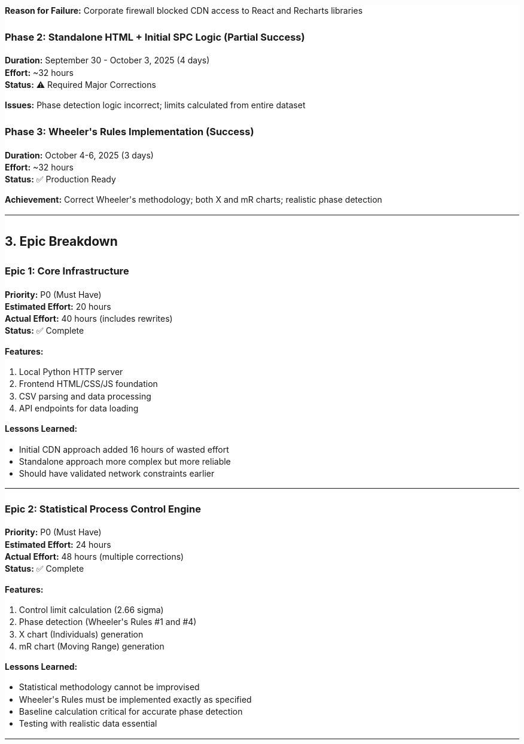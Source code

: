 **Reason for Failure:** Corporate firewall blocked CDN access to React and Recharts libraries

### Phase 2: Standalone HTML + Initial SPC Logic (Partial Success)
**Duration:** September 30 - October 3, 2025 (4 days)  
**Effort:** ~32 hours  
**Status:** ⚠️ Required Major Corrections

**Issues:** Phase detection logic incorrect; limits calculated from entire dataset

### Phase 3: Wheeler's Rules Implementation (Success)
**Duration:** October 4-6, 2025 (3 days)  
**Effort:** ~32 hours  
**Status:** ✅ Production Ready

**Achievement:** Correct Wheeler's methodology; both X and mR charts; realistic phase detection

---

## 3. Epic Breakdown

### Epic 1: Core Infrastructure
**Priority:** P0 (Must Have)  
**Estimated Effort:** 20 hours  
**Actual Effort:** 40 hours (includes rewrites)  
**Status:** ✅ Complete

**Features:**
1. Local Python HTTP server
2. Frontend HTML/CSS/JS foundation
3. CSV parsing and data processing
4. API endpoints for data loading

**Lessons Learned:**
- Initial CDN approach added 16 hours of wasted effort
- Standalone approach more complex but more reliable
- Should have validated network constraints earlier

---

### Epic 2: Statistical Process Control Engine
**Priority:** P0 (Must Have)  
**Estimated Effort:** 24 hours  
**Actual Effort:** 48 hours (multiple corrections)  
**Status:** ✅ Complete

**Features:**
1. Control limit calculation (2.66 sigma)
2. Phase detection (Wheeler's Rules #1 and #4)
3. X chart (Individuals) generation
4. mR chart (Moving Range) generation

**Lessons Learned:**
- Statistical methodology cannot be improvised
- Wheeler's Rules must be implemented exactly as specified
- Baseline calculation critical for accurate phase detection
- Testing with realistic data essential

---